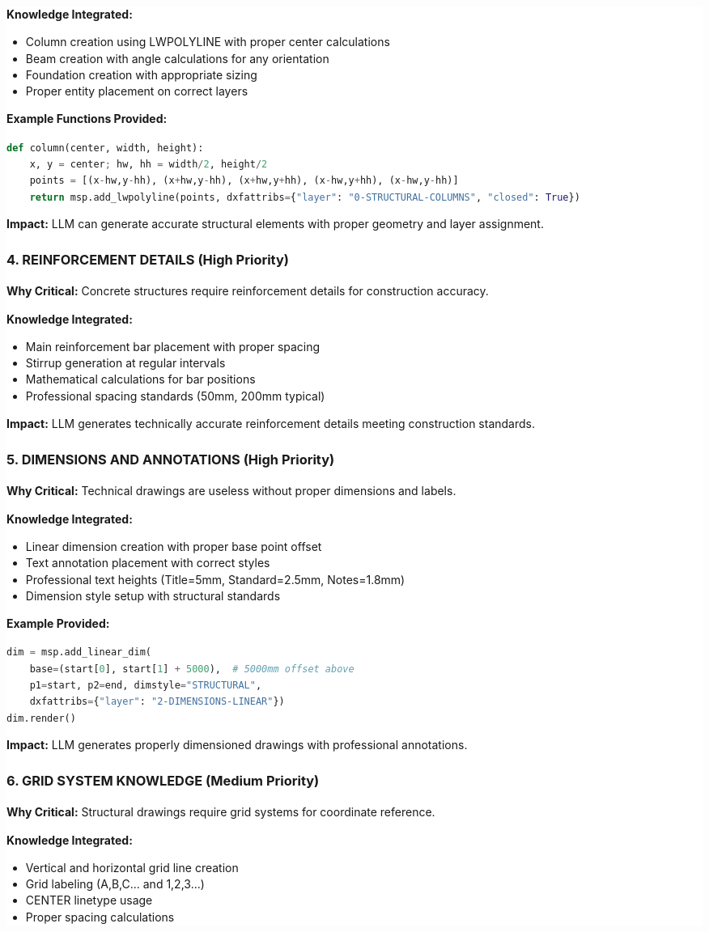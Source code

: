 **Knowledge Integrated:**
- Column creation using LWPOLYLINE with proper center calculations
- Beam creation with angle calculations for any orientation
- Foundation creation with appropriate sizing
- Proper entity placement on correct layers

**Example Functions Provided:**
```python
def column(center, width, height):
    x, y = center; hw, hh = width/2, height/2
    points = [(x-hw,y-hh), (x+hw,y-hh), (x+hw,y+hh), (x-hw,y+hh), (x-hw,y-hh)]
    return msp.add_lwpolyline(points, dxfattribs={"layer": "0-STRUCTURAL-COLUMNS", "closed": True})
```

**Impact:** LLM can generate accurate structural elements with proper geometry and layer assignment.

### 4. **REINFORCEMENT DETAILS** (High Priority)
**Why Critical:** Concrete structures require reinforcement details for construction accuracy.

**Knowledge Integrated:**
- Main reinforcement bar placement with proper spacing
- Stirrup generation at regular intervals
- Mathematical calculations for bar positions
- Professional spacing standards (50mm, 200mm typical)

**Impact:** LLM generates technically accurate reinforcement details meeting construction standards.

### 5. **DIMENSIONS AND ANNOTATIONS** (High Priority)
**Why Critical:** Technical drawings are useless without proper dimensions and labels.

**Knowledge Integrated:**
- Linear dimension creation with proper base point offset
- Text annotation placement with correct styles
- Professional text heights (Title=5mm, Standard=2.5mm, Notes=1.8mm)
- Dimension style setup with structural standards

**Example Provided:**
```python
dim = msp.add_linear_dim(
    base=(start[0], start[1] + 5000),  # 5000mm offset above
    p1=start, p2=end, dimstyle="STRUCTURAL",
    dxfattribs={"layer": "2-DIMENSIONS-LINEAR"})
dim.render()
```

**Impact:** LLM generates properly dimensioned drawings with professional annotations.

### 6. **GRID SYSTEM KNOWLEDGE** (Medium Priority)
**Why Critical:** Structural drawings require grid systems for coordinate reference.

**Knowledge Integrated:**
- Vertical and horizontal grid line creation
- Grid labeling (A,B,C... and 1,2,3...)
- CENTER linetype usage
- Proper spacing calculations
